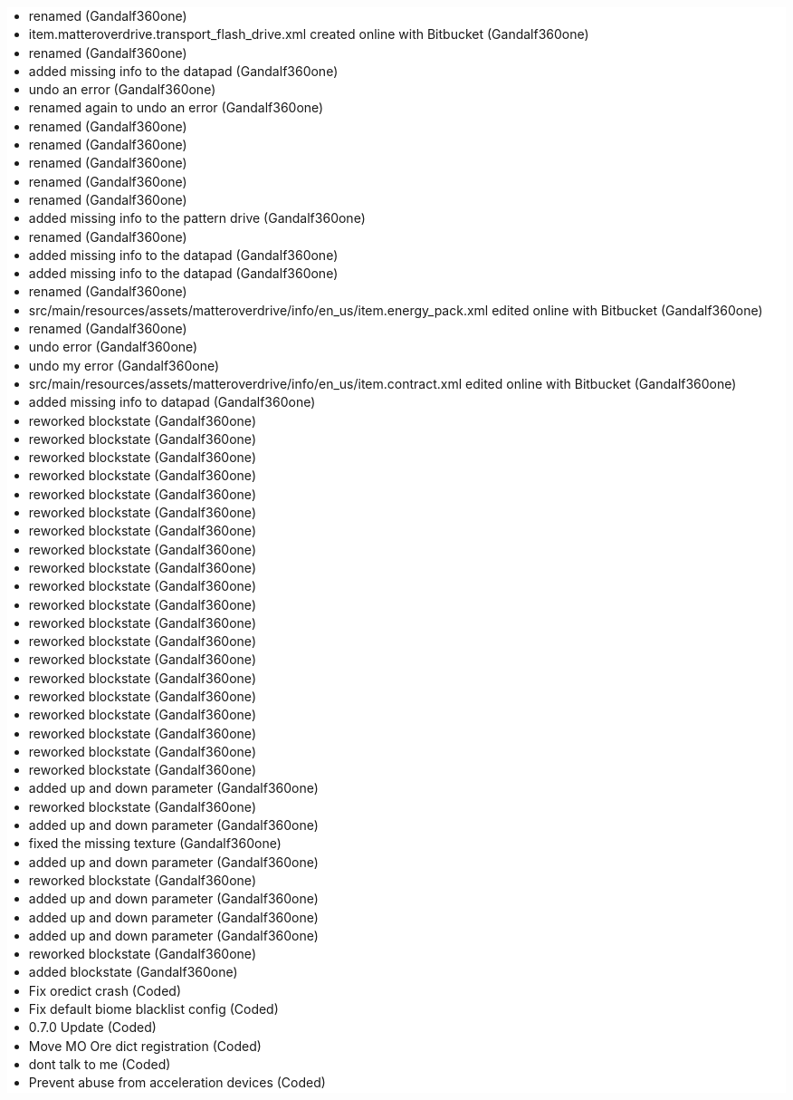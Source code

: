 * renamed (Gandalf360one)
* item.matteroverdrive.transport_flash_drive.xml created online with Bitbucket (Gandalf360one)
* renamed (Gandalf360one)
* added missing info to the datapad (Gandalf360one)
* undo an error (Gandalf360one)
* renamed again to undo an error (Gandalf360one)
* renamed (Gandalf360one)
* renamed (Gandalf360one)
* renamed (Gandalf360one)
* renamed (Gandalf360one)
* renamed (Gandalf360one)
* added missing info to the pattern drive (Gandalf360one)
* renamed (Gandalf360one)
* added missing info to the datapad (Gandalf360one)
* added missing info to the datapad (Gandalf360one)
* renamed (Gandalf360one)
* src/main/resources/assets/matteroverdrive/info/en_us/item.energy_pack.xml edited online with Bitbucket (Gandalf360one)
* renamed (Gandalf360one)
* undo error (Gandalf360one)
* undo my error (Gandalf360one)
* src/main/resources/assets/matteroverdrive/info/en_us/item.contract.xml edited online with Bitbucket (Gandalf360one)
* added missing info to datapad (Gandalf360one)
* reworked blockstate (Gandalf360one)
* reworked blockstate (Gandalf360one)
* reworked blockstate (Gandalf360one)
* reworked blockstate (Gandalf360one)
* reworked blockstate (Gandalf360one)
* reworked blockstate (Gandalf360one)
* reworked blockstate (Gandalf360one)
* reworked blockstate (Gandalf360one)
* reworked blockstate (Gandalf360one)
* reworked blockstate (Gandalf360one)
* reworked blockstate (Gandalf360one)
* reworked blockstate (Gandalf360one)
* reworked blockstate (Gandalf360one)
* reworked blockstate (Gandalf360one)
* reworked blockstate (Gandalf360one)
* reworked blockstate (Gandalf360one)
* reworked blockstate (Gandalf360one)
* reworked blockstate (Gandalf360one)
* reworked blockstate (Gandalf360one)
* reworked blockstate (Gandalf360one)
* added up and down parameter (Gandalf360one)
* reworked blockstate (Gandalf360one)
* added up and down parameter (Gandalf360one)
* fixed the missing texture (Gandalf360one)
* added up and down parameter (Gandalf360one)
* reworked blockstate (Gandalf360one)
* added up and down parameter (Gandalf360one)
* added up and down parameter (Gandalf360one)
* added up and down parameter (Gandalf360one)
* reworked blockstate (Gandalf360one)
* added blockstate (Gandalf360one)
* Fix oredict crash (Coded)
* Fix default biome blacklist config (Coded)
* 0.7.0 Update (Coded)
* Move MO Ore dict registration (Coded)
* dont talk to me (Coded)
* Prevent abuse from acceleration devices (Coded)
